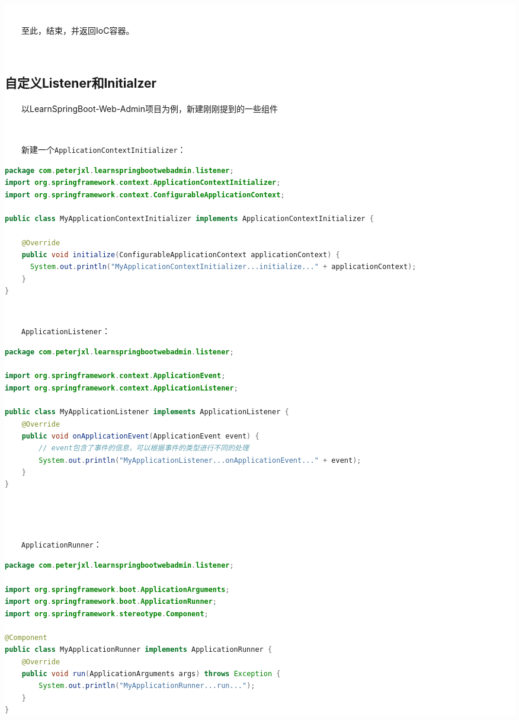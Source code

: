 　　‍

　　至此，结束，并返回IoC容器。

　　‍

## 自定义Listener和Initialzer

　　以LearnSpringBoot-Web-Admin项目为例，新建刚刚提到的一些组件

　　‍

　　新建一个​`ApplicationContextInitializer`​：

```Java
package com.peterjxl.learnspringbootwebadmin.listener;
import org.springframework.context.ApplicationContextInitializer;
import org.springframework.context.ConfigurableApplicationContext;

public class MyApplicationContextInitializer implements ApplicationContextInitializer {

    @Override
    public void initialize(ConfigurableApplicationContext applicationContext) {
      System.out.println("MyApplicationContextInitializer...initialize..." + applicationContext);
    }
}
```

　　‍

　　​`ApplicationListener`​：

```Java
package com.peterjxl.learnspringbootwebadmin.listener;

import org.springframework.context.ApplicationEvent;
import org.springframework.context.ApplicationListener;

public class MyApplicationListener implements ApplicationListener {
    @Override
    public void onApplicationEvent(ApplicationEvent event) {
        // event包含了事件的信息，可以根据事件的类型进行不同的处理
        System.out.println("MyApplicationListener...onApplicationEvent..." + event);
    }
}

```

　　‍

　　‍

　　​`ApplicationRunner`​：

```Java
package com.peterjxl.learnspringbootwebadmin.listener;

import org.springframework.boot.ApplicationArguments;
import org.springframework.boot.ApplicationRunner;
import org.springframework.stereotype.Component;

@Component
public class MyApplicationRunner implements ApplicationRunner {
    @Override
    public void run(ApplicationArguments args) throws Exception {
        System.out.println("MyApplicationRunner...run...");
    }
}
```
